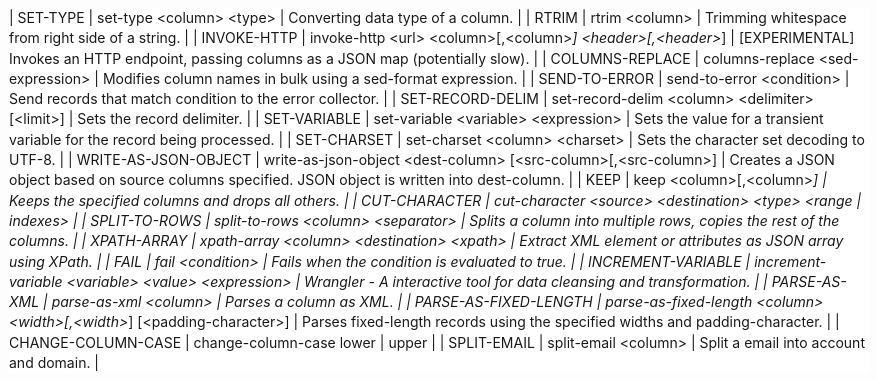 | SET-TYPE                  | set-type &lt;column&gt; &lt;type&gt;                                                                     | Converting data type of a column.                                                                                                                                 |
| RTRIM                     | rtrim &lt;column&gt;                                                                                     | Trimming whitespace from right side of a string.                                                                                                                  |
| INVOKE-HTTP               | invoke-http &lt;url&gt; &lt;column&gt;[,&lt;column&gt;*] &lt;header&gt;[,&lt;header&gt;*]                | [EXPERIMENTAL] Invokes an HTTP endpoint, passing columns as a JSON map (potentially slow).                                                                        |
| COLUMNS-REPLACE           | columns-replace &lt;sed-expression&gt;                                                                   | Modifies column names in bulk using a sed-format expression.                                                                                                      |
| SEND-TO-ERROR             | send-to-error &lt;condition&gt;                                                                          | Send records that match condition to the error collector.                                                                                                         |
| SET-RECORD-DELIM          | set-record-delim &lt;column&gt; &lt;delimiter&gt; [&lt;limit&gt;]                                        | Sets the record delimiter.                                                                                                                                        |
| SET-VARIABLE              | set-variable &lt;variable&gt; &lt;expression&gt;                                                         | Sets the value for a transient variable for the record being processed.                                                                                           |
| SET-CHARSET               | set-charset &lt;column&gt; &lt;charset&gt;                                                               | Sets the character set decoding to UTF-8.                                                                                                                         |
| WRITE-AS-JSON-OBJECT      | write-as-json-object &lt;dest-column&gt; [&lt;src-column&gt;[,&lt;src-column&gt;]                        | Creates a JSON object based on source columns specified. JSON object is written into dest-column.                                                                 |
| KEEP                      | keep &lt;column&gt;[,&lt;column&gt;*]                                                                    | Keeps the specified columns and drops all others.                                                                                                                 |
| CUT-CHARACTER             | cut-character &lt;source&gt; &lt;destination&gt; &lt;type&gt; &lt;range                                  | indexes&gt;                                                                                                                                                       |
| SPLIT-TO-ROWS             | split-to-rows &lt;column&gt; &lt;separator&gt;                                                           | Splits a column into multiple rows, copies the rest of the columns.                                                                                               |
| XPATH-ARRAY               | xpath-array &lt;column&gt; &lt;destination&gt; &lt;xpath&gt;                                             | Extract XML element or attributes as JSON array using XPath.                                                                                                      |
| FAIL                      | fail &lt;condition&gt;                                                                                   | Fails when the condition is evaluated to true.                                                                                                                    |
| INCREMENT-VARIABLE        | increment-variable &lt;variable&gt; &lt;value&gt; &lt;expression&gt;                                     | Wrangler - A interactive tool for data cleansing and transformation.                                                                                              |
| PARSE-AS-XML              | parse-as-xml &lt;column&gt;                                                                              | Parses a column as XML.                                                                                                                                           |
| PARSE-AS-FIXED-LENGTH     | parse-as-fixed-length &lt;column&gt; &lt;width&gt;[,&lt;width&gt;*] [&lt;padding-character&gt;]          | Parses fixed-length records using the specified widths and padding-character.                                                                                     |
| CHANGE-COLUMN-CASE        | change-column-case lower                                                                                 | upper                                                                                                                                                             |
| SPLIT-EMAIL               | split-email &lt;column&gt;                                                                               | Split a email into account and domain.                                                                                                                            |